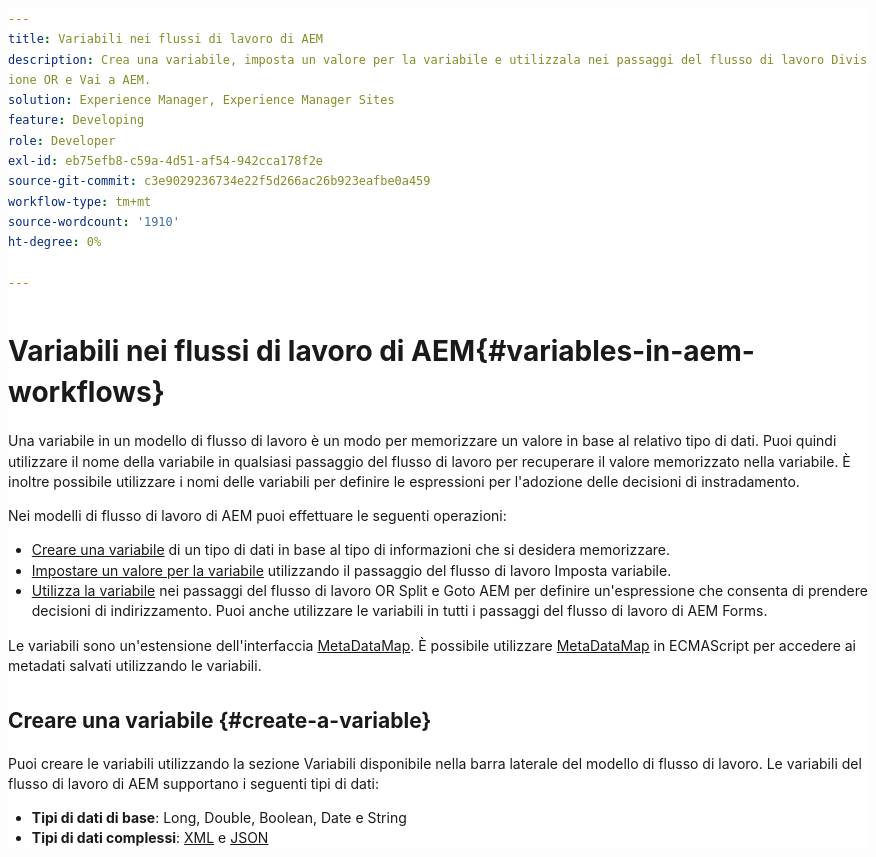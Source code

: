 ```yaml
---
title: Variabili nei flussi di lavoro di AEM
description: Crea una variabile, imposta un valore per la variabile e utilizzala nei passaggi del flusso di lavoro Divisione OR e Vai a AEM.
solution: Experience Manager, Experience Manager Sites
feature: Developing
role: Developer
exl-id: eb75efb8-c59a-4d51-af54-942cca178f2e
source-git-commit: c3e9029236734e22f5d266ac26b923eafbe0a459
workflow-type: tm+mt
source-wordcount: '1910'
ht-degree: 0%

---
```


# Variabili nei flussi di lavoro di AEM{#variables-in-aem-workflows}

Una variabile in un modello di flusso di lavoro è un modo per memorizzare un valore in base al relativo tipo di dati. Puoi quindi utilizzare il nome della variabile in qualsiasi passaggio del flusso di lavoro per recuperare il valore memorizzato nella variabile. È inoltre possibile utilizzare i nomi delle variabili per definire le espressioni per l&#39;adozione delle decisioni di instradamento.

Nei modelli di flusso di lavoro di AEM puoi effettuare le seguenti operazioni:

* [Creare una variabile](/help/sites-developing/using-variables-in-aem-workflows.md#create-a-variable) di un tipo di dati in base al tipo di informazioni che si desidera memorizzare.
* [Impostare un valore per la variabile](/help/sites-developing/using-variables-in-aem-workflows.md#set-a-variable) utilizzando il passaggio del flusso di lavoro Imposta variabile.
* [Utilizza la variabile](/help/sites-developing/using-variables-in-aem-workflows.md#use-a-variable) nei passaggi del flusso di lavoro OR Split e Goto AEM per definire un&#39;espressione che consenta di prendere decisioni di indirizzamento. Puoi anche utilizzare le variabili in tutti i passaggi del flusso di lavoro di AEM Forms.

Le variabili sono un&#39;estensione dell&#39;interfaccia [MetaDataMap](https://developer.adobe.com/experience-manager/reference-materials/6-5/javadoc/com/adobe/granite/workflow/metadata/MetaDataMap.html). È possibile utilizzare [MetaDataMap](https://developer.adobe.com/experience-manager/reference-materials/6-5/javadoc/com/adobe/granite/workflow/metadata/MetaDataMap.html) in ECMAScript per accedere ai metadati salvati utilizzando le variabili.

## Creare una variabile {#create-a-variable}

Puoi creare le variabili utilizzando la sezione Variabili disponibile nella barra laterale del modello di flusso di lavoro. Le variabili del flusso di lavoro di AEM supportano i seguenti tipi di dati:

* **Tipi di dati di base**: Long, Double, Boolean, Date e String
* **Tipi di dati complessi**: [XML](https://docs.oracle.com/javase/8/docs/api/org/w3c/dom/Document.html) e [JSON](https://www.javadoc.io/doc/com.google.code.gson/gson/2.3/com/google/gson/JsonObject.html)
